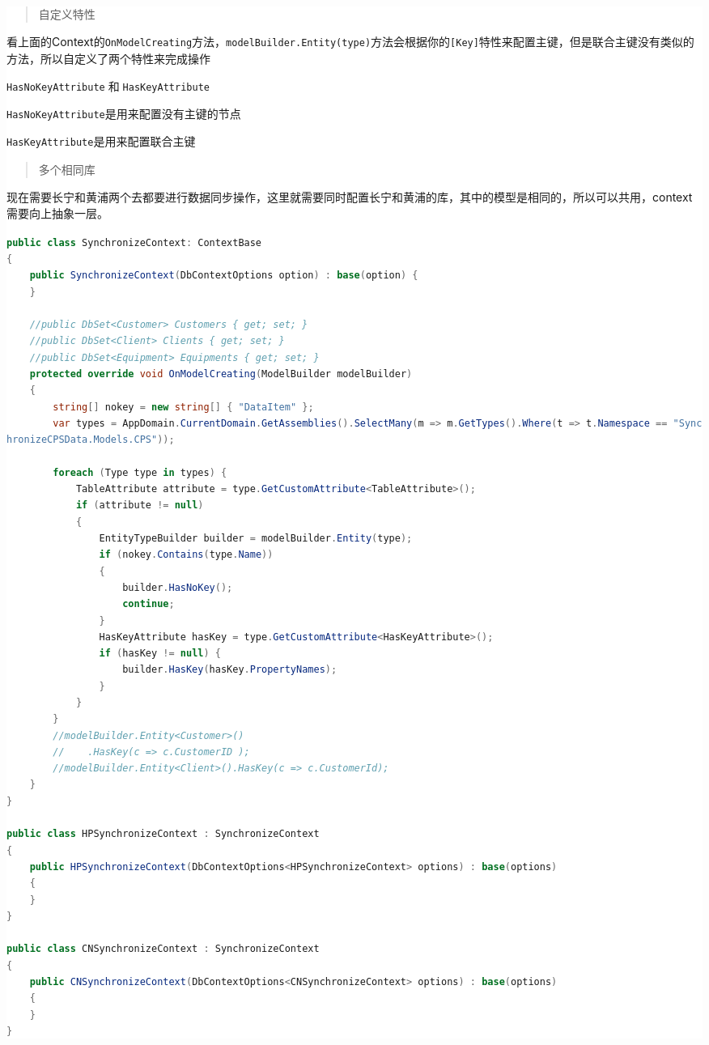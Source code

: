 >自定义特性

看上面的Context的`OnModelCreating`方法，`modelBuilder.Entity(type)`方法会根据你的`[Key]`特性来配置主键，但是联合主键没有类似的方法，所以自定义了两个特性来完成操作

`HasNoKeyAttribute` 和 `HasKeyAttribute`

`HasNoKeyAttribute`是用来配置没有主键的节点

`HasKeyAttribute`是用来配置联合主键


>多个相同库

现在需要长宁和黄浦两个去都要进行数据同步操作，这里就需要同时配置长宁和黄浦的库，其中的模型是相同的，所以可以共用，context需要向上抽象一层。

```csharp
public class SynchronizeContext: ContextBase
{
    public SynchronizeContext(DbContextOptions option) : base(option) { 
    }

    //public DbSet<Customer> Customers { get; set; }
    //public DbSet<Client> Clients { get; set; }
    //public DbSet<Equipment> Equipments { get; set; }
    protected override void OnModelCreating(ModelBuilder modelBuilder)
    {
        string[] nokey = new string[] { "DataItem" };
        var types = AppDomain.CurrentDomain.GetAssemblies().SelectMany(m => m.GetTypes().Where(t => t.Namespace == "SynchronizeCPSData.Models.CPS"));

        foreach (Type type in types) {
            TableAttribute attribute = type.GetCustomAttribute<TableAttribute>();
            if (attribute != null)
            {
                EntityTypeBuilder builder = modelBuilder.Entity(type);
                if (nokey.Contains(type.Name))
                {
                    builder.HasNoKey();
                    continue;
                }
                HasKeyAttribute hasKey = type.GetCustomAttribute<HasKeyAttribute>();
                if (hasKey != null) {
                    builder.HasKey(hasKey.PropertyNames);
                }
            }          
        }
        //modelBuilder.Entity<Customer>()
        //    .HasKey(c => c.CustomerID );
        //modelBuilder.Entity<Client>().HasKey(c => c.CustomerId);
    }
}

public class HPSynchronizeContext : SynchronizeContext
{
    public HPSynchronizeContext(DbContextOptions<HPSynchronizeContext> options) : base(options)
    { 
    }
}

public class CNSynchronizeContext : SynchronizeContext
{
    public CNSynchronizeContext(DbContextOptions<CNSynchronizeContext> options) : base(options)
    { 
    }
}
```
